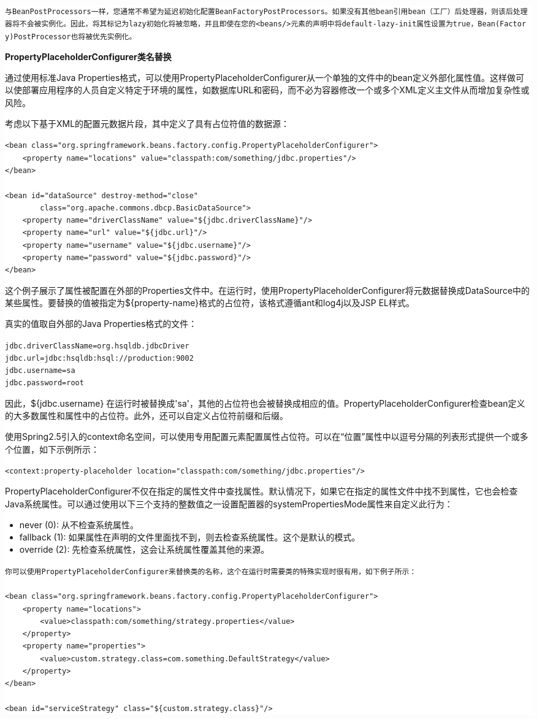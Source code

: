 
```
与BeanPostProcessors一样，您通常不希望为延迟初始化配置BeanFactoryPostProcessors。如果没有其他bean引用bean（工厂）后处理器，则该后处理器将不会被实例化。因此，将其标记为lazy初始化将被忽略，并且即使在您的<beans/>元素的声明中将default-lazy-init属性设置为true，Bean(Factory)PostProcessor也将被优先实例化。
```

**PropertyPlaceholderConfigurer类名替换**

通过使用标准Java Properties格式，可以使用PropertyPlaceholderConfigurer从一个单独的文件中的bean定义外部化属性值。这样做可以使部署应用程序的人员自定义特定于环境的属性，如数据库URL和密码，而不必为容器修改一个或多个XML定义主文件从而增加复杂性或风险。

考虑以下基于XML的配置元数据片段，其中定义了具有占位符值的数据源：


```
<bean class="org.springframework.beans.factory.config.PropertyPlaceholderConfigurer">
    <property name="locations" value="classpath:com/something/jdbc.properties"/>
</bean>

<bean id="dataSource" destroy-method="close"
        class="org.apache.commons.dbcp.BasicDataSource">
    <property name="driverClassName" value="${jdbc.driverClassName}"/>
    <property name="url" value="${jdbc.url}"/>
    <property name="username" value="${jdbc.username}"/>
    <property name="password" value="${jdbc.password}"/>
</bean>
```

这个例子展示了属性被配置在外部的Properties文件中。在运行时，使用PropertyPlaceholderConfigurer将元数据替换成DataSource中的某些属性。要替换的值被指定为${property-name}格式的占位符，该格式遵循ant和log4j以及JSP EL样式。

真实的值取自外部的Java Properties格式的文件：


```
jdbc.driverClassName=org.hsqldb.jdbcDriver
jdbc.url=jdbc:hsqldb:hsql://production:9002
jdbc.username=sa
jdbc.password=root
```

因此，${jdbc.username} 在运行时被替换成'sa'，其他的占位符也会被替换成相应的值。PropertyPlaceholderConfigurer检查bean定义的大多数属性和属性中的占位符。此外，还可以自定义占位符前缀和后缀。

使用Spring2.5引入的context命名空间，可以使用专用配置元素配置属性占位符。可以在“位置”属性中以逗号分隔的列表形式提供一个或多个位置，如下示例所示：


```
<context:property-placeholder location="classpath:com/something/jdbc.properties"/>
```
PropertyPlaceholderConfigurer不仅在指定的属性文件中查找属性。默认情况下，如果它在指定的属性文件中找不到属性，它也会检查Java系统属性。可以通过使用以下三个支持的整数值之一设置配置器的systemPropertiesMode属性来自定义此行为：

* never (0): 从不检查系统属性。
* fallback (1): 如果属性在声明的文件里面找不到，则去检查系统属性。这个是默认的模式。
* override (2): 先检查系统属性，这会让系统属性覆盖其他的来源。


```
你可以使用PropertyPlaceholderConfigurer来替换类的名称，这个在运行时需要类的特殊实现时很有用，如下例子所示：

<bean class="org.springframework.beans.factory.config.PropertyPlaceholderConfigurer">
    <property name="locations">
        <value>classpath:com/something/strategy.properties</value>
    </property>
    <property name="properties">
        <value>custom.strategy.class=com.something.DefaultStrategy</value>
    </property>
</bean>

<bean id="serviceStrategy" class="${custom.strategy.class}"/>

```